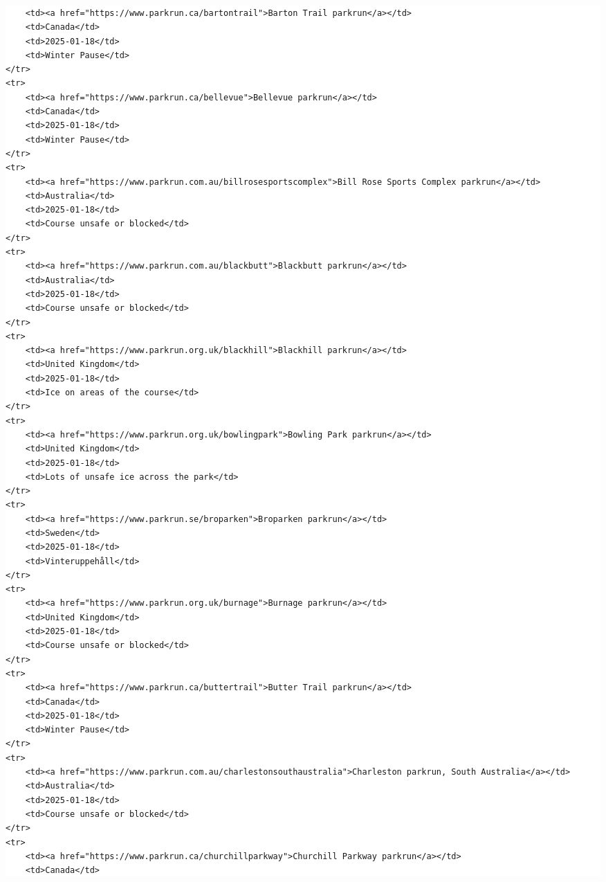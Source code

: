         <td><a href="https://www.parkrun.ca/bartontrail">Barton Trail parkrun</a></td>
        <td>Canada</td>
        <td>2025-01-18</td>
        <td>Winter Pause</td>
    </tr>
    <tr>
        <td><a href="https://www.parkrun.ca/bellevue">Bellevue parkrun</a></td>
        <td>Canada</td>
        <td>2025-01-18</td>
        <td>Winter Pause</td>
    </tr>
    <tr>
        <td><a href="https://www.parkrun.com.au/billrosesportscomplex">Bill Rose Sports Complex parkrun</a></td>
        <td>Australia</td>
        <td>2025-01-18</td>
        <td>Course unsafe or blocked</td>
    </tr>
    <tr>
        <td><a href="https://www.parkrun.com.au/blackbutt">Blackbutt parkrun</a></td>
        <td>Australia</td>
        <td>2025-01-18</td>
        <td>Course unsafe or blocked</td>
    </tr>
    <tr>
        <td><a href="https://www.parkrun.org.uk/blackhill">Blackhill parkrun</a></td>
        <td>United Kingdom</td>
        <td>2025-01-18</td>
        <td>Ice on areas of the course</td>
    </tr>
    <tr>
        <td><a href="https://www.parkrun.org.uk/bowlingpark">Bowling Park parkrun</a></td>
        <td>United Kingdom</td>
        <td>2025-01-18</td>
        <td>Lots of unsafe ice across the park</td>
    </tr>
    <tr>
        <td><a href="https://www.parkrun.se/broparken">Broparken parkrun</a></td>
        <td>Sweden</td>
        <td>2025-01-18</td>
        <td>Vinteruppehåll</td>
    </tr>
    <tr>
        <td><a href="https://www.parkrun.org.uk/burnage">Burnage parkrun</a></td>
        <td>United Kingdom</td>
        <td>2025-01-18</td>
        <td>Course unsafe or blocked</td>
    </tr>
    <tr>
        <td><a href="https://www.parkrun.ca/buttertrail">Butter Trail parkrun</a></td>
        <td>Canada</td>
        <td>2025-01-18</td>
        <td>Winter Pause</td>
    </tr>
    <tr>
        <td><a href="https://www.parkrun.com.au/charlestonsouthaustralia">Charleston parkrun, South Australia</a></td>
        <td>Australia</td>
        <td>2025-01-18</td>
        <td>Course unsafe or blocked</td>
    </tr>
    <tr>
        <td><a href="https://www.parkrun.ca/churchillparkway">Churchill Parkway parkrun</a></td>
        <td>Canada</td>